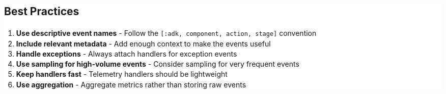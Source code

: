 ## Best Practices

1. **Use descriptive event names** - Follow the `[:adk, component, action, stage]` convention
2. **Include relevant metadata** - Add enough context to make the events useful
3. **Handle exceptions** - Always attach handlers for exception events
4. **Use sampling for high-volume events** - Consider sampling for very frequent events
5. **Keep handlers fast** - Telemetry handlers should be lightweight
6. **Use aggregation** - Aggregate metrics rather than storing raw events 